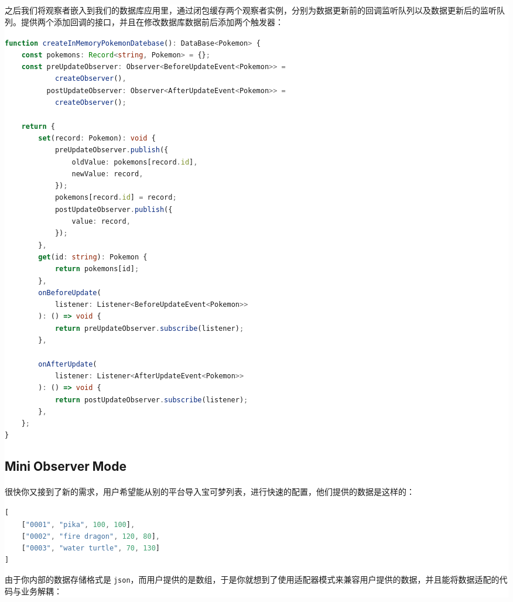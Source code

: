 之后我们将观察者嵌入到我们的数据库应用里，通过闭包缓存两个观察者实例，分别为数据更新前的回调监听队列以及数据更新后的监听队列。提供两个添加回调的接口，并且在修改数据库数据前后添加两个触发器：

```ts
function createInMemoryPokemonDatebase(): DataBase<Pokemon> {
    const pokemons: Record<string, Pokemon> = {};
    const preUpdateObserver: Observer<BeforeUpdateEvent<Pokemon>> =
            createObserver(),
          postUpdateObserver: Observer<AfterUpdateEvent<Pokemon>> =
            createObserver();

    return {
        set(record: Pokemon): void {
            preUpdateObserver.publish({
                oldValue: pokemons[record.id],
                newValue: record,
            });
            pokemons[record.id] = record;
            postUpdateObserver.publish({
                value: record,
            });
        },
        get(id: string): Pokemon {
            return pokemons[id];
        },
        onBeforeUpdate(
            listener: Listener<BeforeUpdateEvent<Pokemon>>
        ): () => void {
            return preUpdateObserver.subscribe(listener);
        },

        onAfterUpdate(
            listener: Listener<AfterUpdateEvent<Pokemon>>
        ): () => void {
            return postUpdateObserver.subscribe(listener);
        },
    };
}
```

## Mini Observer Mode

很快你又接到了新的需求，用户希望能从别的平台导入宝可梦列表，进行快速的配置，他们提供的数据是这样的：

```ts
[
    ["0001", "pika", 100, 100],
    ["0002", "fire dragon", 120, 80],
    ["0003", "water turtle", 70, 130]
]
```

由于你内部的数据存储格式是 `json`，而用户提供的是数组，于是你就想到了使用适配器模式来兼容用户提供的数据，并且能将数据适配的代码与业务解耦：
